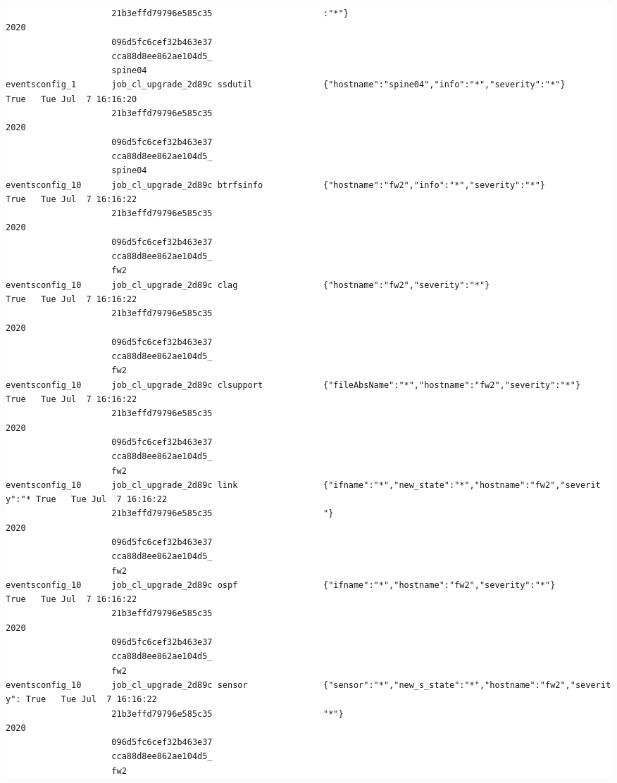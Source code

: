 ```
                     21b3effd79796e585c35                      :"*"}                                                               2020
                     096d5fc6cef32b463e37
                     cca88d8ee862ae104d5_
                     spine04
eventsconfig_1       job_cl_upgrade_2d89c ssdutil              {"hostname":"spine04","info":"*","severity":"*"}             True   Tue Jul  7 16:16:20
                     21b3effd79796e585c35                                                                                          2020
                     096d5fc6cef32b463e37
                     cca88d8ee862ae104d5_
                     spine04
eventsconfig_10      job_cl_upgrade_2d89c btrfsinfo            {"hostname":"fw2","info":"*","severity":"*"}                 True   Tue Jul  7 16:16:22
                     21b3effd79796e585c35                                                                                          2020
                     096d5fc6cef32b463e37
                     cca88d8ee862ae104d5_
                     fw2
eventsconfig_10      job_cl_upgrade_2d89c clag                 {"hostname":"fw2","severity":"*"}                            True   Tue Jul  7 16:16:22
                     21b3effd79796e585c35                                                                                          2020
                     096d5fc6cef32b463e37
                     cca88d8ee862ae104d5_
                     fw2
eventsconfig_10      job_cl_upgrade_2d89c clsupport            {"fileAbsName":"*","hostname":"fw2","severity":"*"}          True   Tue Jul  7 16:16:22
                     21b3effd79796e585c35                                                                                          2020
                     096d5fc6cef32b463e37
                     cca88d8ee862ae104d5_
                     fw2
eventsconfig_10      job_cl_upgrade_2d89c link                 {"ifname":"*","new_state":"*","hostname":"fw2","severity":"* True   Tue Jul  7 16:16:22
                     21b3effd79796e585c35                      "}                                                                  2020
                     096d5fc6cef32b463e37
                     cca88d8ee862ae104d5_
                     fw2
eventsconfig_10      job_cl_upgrade_2d89c ospf                 {"ifname":"*","hostname":"fw2","severity":"*"}               True   Tue Jul  7 16:16:22
                     21b3effd79796e585c35                                                                                          2020
                     096d5fc6cef32b463e37
                     cca88d8ee862ae104d5_
                     fw2
eventsconfig_10      job_cl_upgrade_2d89c sensor               {"sensor":"*","new_s_state":"*","hostname":"fw2","severity": True   Tue Jul  7 16:16:22
                     21b3effd79796e585c35                      "*"}                                                                2020
                     096d5fc6cef32b463e37
                     cca88d8ee862ae104d5_
                     fw2
```

